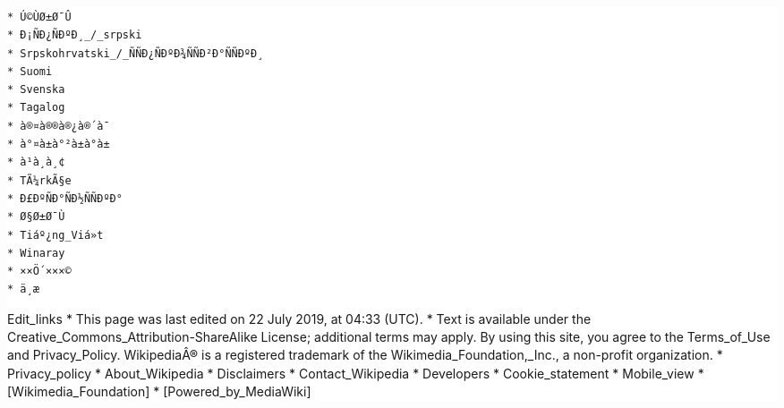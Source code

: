    * Ú©ÙØ±Ø¯Û
    * Ð¡ÑÐ¿ÑÐºÐ¸_/_srpski
    * Srpskohrvatski_/_ÑÑÐ¿ÑÐºÐ¾ÑÑÐ²Ð°ÑÑÐºÐ¸
    * Suomi
    * Svenska
    * Tagalog
    * à®¤à®®à®¿à®´à¯
    * à°¤à±à°²à±à°à±
    * à¹à¸à¸¢
    * TÃ¼rkÃ§e
    * Ð£ÐºÑÐ°ÑÐ½ÑÑÐºÐ°
    * Ø§Ø±Ø¯Ù
    * Tiáº¿ng_Viá»t
    * Winaray
    * ××Ö´×××©
    * ä¸­æ
Edit_links
    * This page was last edited on 22 July 2019, at 04:33 (UTC).
    * Text is available under the Creative_Commons_Attribution-ShareAlike
      License; additional terms may apply. By using this site, you agree to the
      Terms_of_Use and Privacy_Policy. WikipediaÂ® is a registered trademark of
      the Wikimedia_Foundation,_Inc., a non-profit organization.
    * Privacy_policy
    * About_Wikipedia
    * Disclaimers
    * Contact_Wikipedia
    * Developers
    * Cookie_statement
    * Mobile_view
    * [Wikimedia_Foundation]
    * [Powered_by_MediaWiki]
